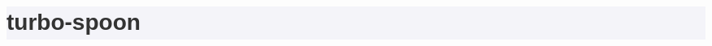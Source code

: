 # turbo-spoon
<!DOCTYPE html>
<html lang="en">
<head>
    <meta charset="UTF-8">
    <meta name="viewport" content="width=device-width, initial-scale=1.0">
    <meta name="description" content="Maria Araceli Design - Graphic Design Portfolio showcasing simplicity, symmetry, detail, and dynamic creations.">
    <title>Maria Araceli Design | Portfolio</title>
    <style>
        body {
            font-family: Arial, sans-serif;
            margin: 0;
            padding: 0;
            background-color: #f4f4f9;
            color: #333;
        }
        header {
            background-color: #333;
            color: #fff;
            padding: 20px 0;
            text-align: center;
        }
        header h1 {
            font-size: 2.5em;
            margin: 0;
        }
        nav {
            margin: 20px;
            text-align: center;
        }
        nav a {
            margin: 0 15px;
            text-decoration: none;
            color: #333;
            font-size: 1.2em;
        }
        section {
            max-width: 1200px;
            margin: 40px auto;
            padding: 20px;
        }
        .intro {
            text-align: center;
        }
        .projects {
            display: grid;
            grid-template-columns: repeat(auto-fit, minmax(300px, 1fr));
            gap: 20px;
        }
        .project {
            background-color: #fff;
            box-shadow: 0 4px 8px rgba(0, 0, 0, 0.1);
            padding: 20px;
            text-align: center;
            border-radius: 8px;
        }
        .project img {
            max-width: 100%;
            height: auto;
            border-radius: 8px;
        }